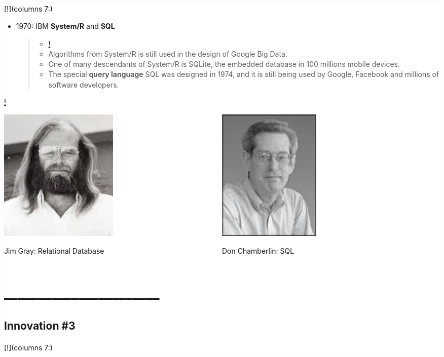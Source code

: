 [!](columns 7:)

- 1970: IBM **System/R** and **SQL**

    > - [!](comfort)
    > - Algorithms from System/R is still used in the design of Google Big Data.
    > - One of many descendants of System/R is SQLite, the embedded database in
    > 100 millions mobile devices.
    > - The special **query language** SQL was designed in 1974, and it is still
    > being used by Google, Facebook and millions of software developers.

[!](split)

<div style="display:flex">
    <div style="flex:1">
        <img src="1970 - jim.jpg" height=240></img>
        <p>Jim Gray: Relational Database</p>
    </div>
    <div style="flex:1">
        <img src="1974 - don.jpg" height=240></img>
        <p>Don Chamberlin: SQL</p>
    </div>
</div>


# _______________________

## Innovation #3

[!](columns 7:)
